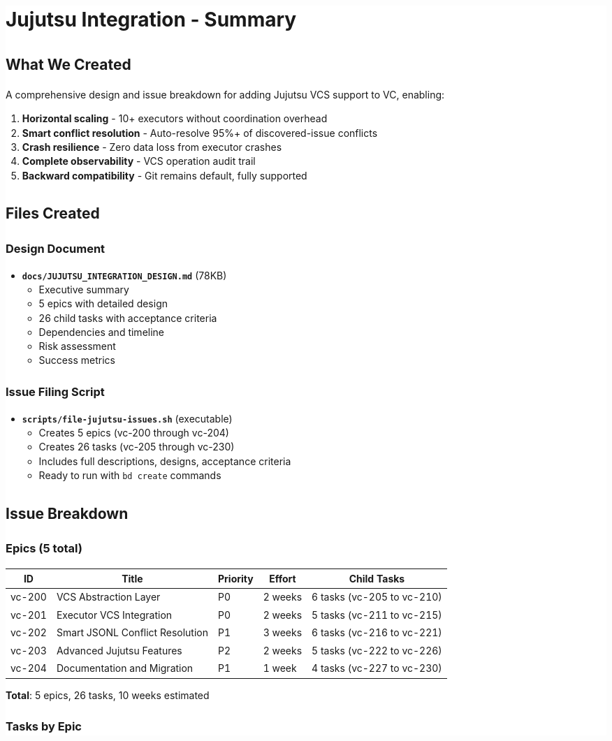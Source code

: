 # Jujutsu Integration - Summary

## What We Created

A comprehensive design and issue breakdown for adding Jujutsu VCS support to VC, enabling:

1. **Horizontal scaling** - 10+ executors without coordination overhead
2. **Smart conflict resolution** - Auto-resolve 95%+ of discovered-issue conflicts
3. **Crash resilience** - Zero data loss from executor crashes
4. **Complete observability** - VCS operation audit trail
5. **Backward compatibility** - Git remains default, fully supported

## Files Created

### Design Document
- **`docs/JUJUTSU_INTEGRATION_DESIGN.md`** (78KB)
  - Executive summary
  - 5 epics with detailed design
  - 26 child tasks with acceptance criteria
  - Dependencies and timeline
  - Risk assessment
  - Success metrics

### Issue Filing Script
- **`scripts/file-jujutsu-issues.sh`** (executable)
  - Creates 5 epics (vc-200 through vc-204)
  - Creates 26 tasks (vc-205 through vc-230)
  - Includes full descriptions, designs, acceptance criteria
  - Ready to run with `bd create` commands

## Issue Breakdown

### Epics (5 total)

| ID | Title | Priority | Effort | Child Tasks |
|----|-------|----------|--------|-------------|
| vc-200 | VCS Abstraction Layer | P0 | 2 weeks | 6 tasks (vc-205 to vc-210) |
| vc-201 | Executor VCS Integration | P0 | 2 weeks | 5 tasks (vc-211 to vc-215) |
| vc-202 | Smart JSONL Conflict Resolution | P1 | 3 weeks | 6 tasks (vc-216 to vc-221) |
| vc-203 | Advanced Jujutsu Features | P2 | 2 weeks | 5 tasks (vc-222 to vc-226) |
| vc-204 | Documentation and Migration | P1 | 1 week | 4 tasks (vc-227 to vc-230) |

**Total**: 5 epics, 26 tasks, 10 weeks estimated

### Tasks by Epic
